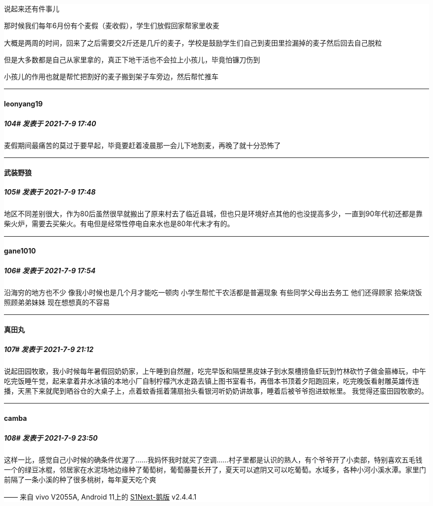 
说起来还有件事儿

那时候我们每年6月份有个麦假（麦收假），学生们放假回家帮家里收麦

大概是两周的时间，回来了之后需要交2斤还是几斤的麦子，学校是鼓励学生们自己到麦田里捡漏掉的麦子然后回去自己脱粒

但是大多数都是自己从家里拿的，真正下地干活也不会拉上小孩儿，毕竟怕镰刀伤到

小孩儿的作用也就是帮忙把割好的麦子搬到架子车旁边，然后帮忙推车


*****

####  leonyang19  
##### 104#       发表于 2021-7-9 17:40


麦假期间最痛苦的莫过于要早起，毕竟要赶着凌晨那一会儿下地割麦，再晚了就十分恐怖了


*****

####  武装野狼  
##### 105#       发表于 2021-7-9 17:48


地区不同差别很大，作为80后虽然很早就搬出了原来村去了临近县城，但也只是环境好点其他的也没提高多少，一直到90年代初还都是靠柴火炉，需要去买柴火。有电但是经常性停电自来水也是80年代末才有的。


*****

####  gane1010  
##### 106#       发表于 2021-7-9 17:54


沿海穷的地方也不少 像我小时候也是几个月才能吃一顿肉 小学生帮忙干农活都是普遍现象 有些同学父母出去务工 他们还得顾家 拾柴烧饭 照顾弟弟妹妹 现在想想真的不容易  


*****

####  真田丸  
##### 107#       发表于 2021-7-9 21:12


说起田园牧歌，我小时候每年暑假回奶奶家，上午睡到自然醒，吃完早饭和隔壁黑皮妹子到水泵槽捞鱼虾玩到竹林砍竹子做金箍棒玩，中午吃完饭睡午觉，起来拿着井水冰镇的本地小厂自制柠檬汽水走路去镇上图书室看书，再借本书顶着夕阳跑回来，吃完晚饭看射雕英雄传连播，天黑下来就爬到晒谷仓的大桌子上，点着蚊香摇着蒲扇抬头看银河听奶奶讲故事，睡着后被爷爷抱进蚊帐里。
我觉得还蛮田园牧歌的。


*****

####  camba  
##### 108#       发表于 2021-7-9 23:50


这样一比，感觉自己小时候的确条件优渥了……我妈怀我时就买了空调……村子里都是认识的熟人，有个爷爷开了小卖部，特别喜欢五毛钱一个的绿豆冰棍，邻居家在水泥场地边缘种了葡萄树，葡萄藤蔓长开了，夏天可以遮阴又可以吃葡萄。水域多，各种小河小溪水潭。家里门前隔了一条小溪的种了很多桃树，每年夏天吃个爽

—— 来自 vivo V2055A, Android 11上的 [S1Next-鹅版](https://github.com/ykrank/S1-Next/releases) v2.4.4.1
